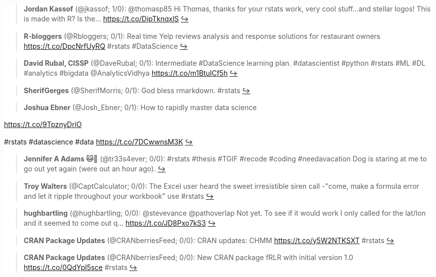 
> **Jordan Kassof** (@jkassof; 1/0): @thomasp85 Hi Thomas, thanks for your rstats work, very cool stuff...and stellar logos! This is made with R? Is the… https://t.co/DipTknqxlS  [&#8618;](https://twitter.com/dataandme/status/913737968266948609)




> **R-bloggers** (@Rbloggers; 0/1): Real time Yelp reviews analysis and response solutions for restaurant owners https://t.co/DpcNrfUyRQ #rstats #DataScience  [&#8618;](https://twitter.com/dataandme/status/913837004579844106)




> **David Rubal, CISSP** (@DaveRubal; 0/1): Intermediate #DataScience learning plan. #datascientist #python #rstats #ML #DL #analytics #bigdata @AnalyticsVidhya https://t.co/m1BtuICf5h  [&#8618;](https://twitter.com/dataandme/status/913833739712700417)




> **SherifGerges** (@SherifMorris; 0/1): God bless rmarkdown. #rstats  [&#8618;](https://twitter.com/dataandme/status/913790030484840448)




> **Joshua Ebner** (@Josh_Ebner; 0/1): How to rapidly master data science
>
https://t.co/9TpznyDriO
>
#rstats #datascience #data https://t.co/7DCwwnsM3K  [&#8618;](https://twitter.com/dataandme/status/913773166119415808)




> **Jennifer A Adams  🐱🐴** (@tr33s4ever; 0/0): #rstats #thesis #TGIF #recode #coding #needavacation Dog is staring at me to go out yet again (were out an hour ago).  [&#8618;](https://twitter.com/dataandme/status/913836552043876353)




> **Troy Walters** (@CaptCalculator; 0/0): The Excel user heard the sweet irresistible siren call -"come, make a formula error and let it ripple throughout your workbook" use #rstats  [&#8618;](https://twitter.com/dataandme/status/913833027217784833)




> **hughbartling** (@hughbartling; 0/0): @stevevance @pathoverlap Not yet. To see if it would work I only called for the lat/lon and it seemed to come out q… https://t.co/JD8Pxo7kS3  [&#8618;](https://twitter.com/dataandme/status/913828216200159232)




> **CRAN Package Updates** (@CRANberriesFeed; 0/0): CRAN updates: CHMM https://t.co/y5W2NTKSXT #rstats  [&#8618;](https://twitter.com/dataandme/status/913826289118842880)




> **CRAN Package Updates** (@CRANberriesFeed; 0/0): New CRAN package fRLR with initial version 1.0 https://t.co/0QdYpl5sce #rstats  [&#8618;](https://twitter.com/dataandme/status/913826264665993221)
